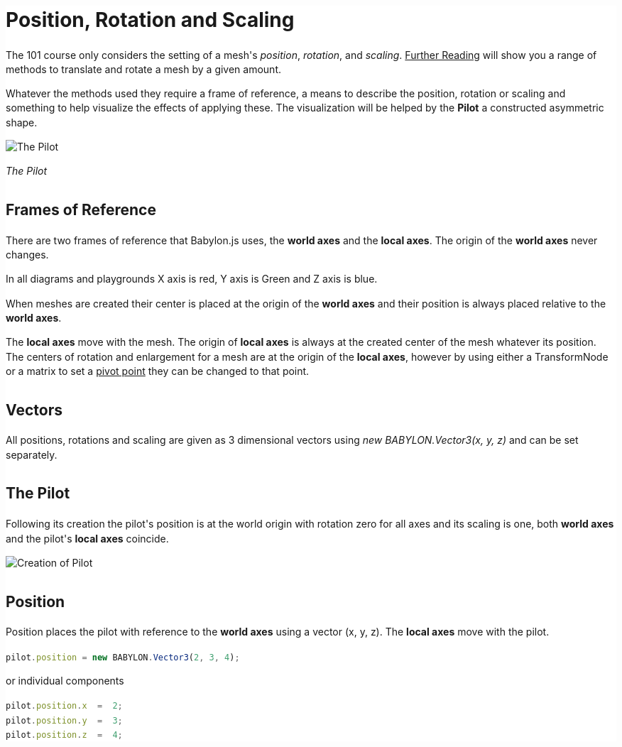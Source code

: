 # Position, Rotation and Scaling

The 101 course only considers the setting of a mesh's _position_, _rotation_, and _scaling_. [Further Reading](#further-reading) will show you a range of methods to translate and rotate a mesh by a given amount.

Whatever the methods used they require a frame of reference, a means to describe the position, rotation or scaling and something to help visualize the effects of applying these. The visualization will be helped by the **Pilot** a constructed asymmetric shape.

![The Pilot](/img/how_to/Mesh/pilot.jpg)

_The Pilot_

## Frames of Reference

There are two frames of reference that Babylon.js uses, the **world axes** and the **local axes**. The origin of the **world axes** never changes.

In all diagrams and playgrounds X axis is red, Y axis is Green and Z axis is blue. 

When meshes are created their center is placed at the origin of the **world axes** and their position is always placed relative to the **world axes**.

The **local axes** move with the mesh. The origin of **local axes** is always at the created center of the mesh whatever its position. The centers of rotation and enlargement for a mesh are at the origin of the **local axes**, however by using either a TransformNode or a matrix to set a [pivot point](/How_To/Pivots) they can be changed to that point.

## Vectors

All positions, rotations and scaling are given as 3 dimensional vectors using _new BABYLON.Vector3(x, y, z)_ and can be set separately.

## The Pilot

Following its creation the pilot's position is at the world origin with rotation zero for all axes and its scaling is one, both **world axes** and the pilot's **local axes** coincide.

![Creation of Pilot](/img/how_to/Mesh//pilot1.jpg)

## Position

Position places the pilot with reference to the **world axes** using a vector (x, y, z). The **local axes** move with the pilot.

```javascript
pilot.position = new BABYLON.Vector3(2, 3, 4);
```

or individual components

```javascript
pilot.position.x  =  2;
pilot.position.y  =  3;
pilot.position.z  =  4;
```
